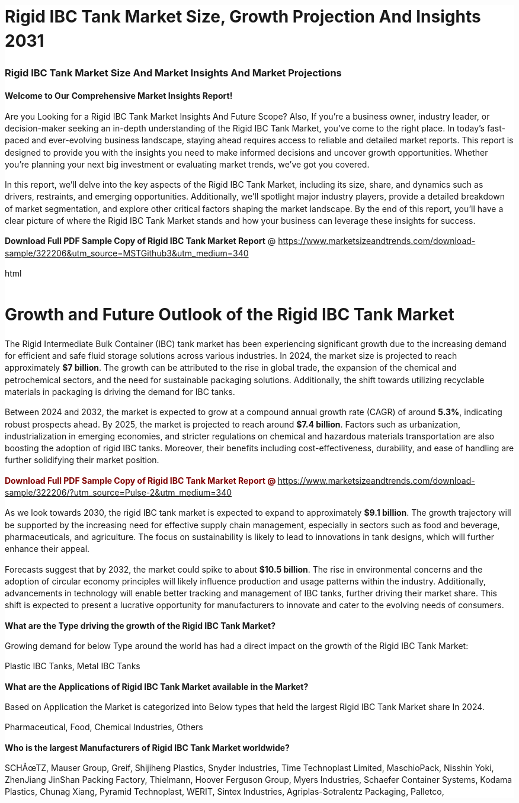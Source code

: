 <H1> Rigid IBC Tank Market Size, Growth Projection And Insights 2031</H1><div class="" data-test-id=""><h3><span class="">Rigid IBC Tank Market Size And Market Insights And Market Projections</span></h3></div><div class="" data-test-id=""><p><strong>Welcome to Our Comprehensive Market Insights Report!</strong></p><p>Are you Looking for a Rigid IBC Tank Market Insights And Future Scope? Also, If you&rsquo;re a business owner, industry leader, or decision-maker seeking an in-depth understanding of the Rigid IBC Tank Market, you&rsquo;ve come to the right place. In today&rsquo;s fast-paced and ever-evolving business landscape, staying ahead requires access to reliable and detailed market reports. This report is designed to provide you with the insights you need to make informed decisions and uncover growth opportunities. Whether you&rsquo;re planning your next big investment or evaluating market trends, we&rsquo;ve got you covered.</p><p>In this report, we&rsquo;ll delve into the key aspects of the Rigid IBC Tank Market, including its size, share, and dynamics such as drivers, restraints, and emerging opportunities. Additionally, we&rsquo;ll spotlight major industry players, provide a detailed breakdown of market segmentation, and explore other critical factors shaping the market landscape. By the end of this report, you&rsquo;ll have a clear picture of where the Rigid IBC Tank Market stands and how your business can leverage these insights for success.</p><p><strong>Download Full PDF Sample Copy of Rigid IBC Tank Market Report</strong> @ <a href="https://www.marketsizeandtrends.com/download-sample/322206&utm_source=MSTGithub3&utm_medium=340" target="_blank">https://www.marketsizeandtrends.com/download-sample/322206&utm_source=MSTGithub3&utm_medium=340</a></p></div><div class="" data-test-id=""><p><span class="">html<!DOCTYPE html><html lang="en"><head> <meta charset="UTF-8"> <meta name="viewport" content="width=device-width, initial-scale=1.0"> <title>Growth and Future Outlook of Rigid IBC Tank Market</title></head><body><h1>Growth and Future Outlook of the Rigid IBC Tank Market</h1><p>The Rigid Intermediate Bulk Container (IBC) tank market has been experiencing significant growth due to the increasing demand for efficient and safe fluid storage solutions across various industries. In 2024, the market size is projected to reach approximately <strong>$7 billion</strong>. The growth can be attributed to the rise in global trade, the expansion of the chemical and petrochemical sectors, and the need for sustainable packaging solutions. Additionally, the shift towards utilizing recyclable materials in packaging is driving the demand for IBC tanks.</p><p>Between 2024 and 2032, the market is expected to grow at a compound annual growth rate (CAGR) of around <strong>5.3%</strong>, indicating robust prospects ahead. By 2025, the market is projected to reach around <strong>$7.4 billion</strong>. Factors such as urbanization, industrialization in emerging economies, and stricter regulations on chemical and hazardous materials transportation are also boosting the adoption of rigid IBC tanks. Moreover, their benefits including cost-effectiveness, durability, and ease of handling are further solidifying their market position.</p><p> </p><p><strong><span style="color: #800000;">Download Full PDF Sample Copy of Rigid IBC Tank Market Report @</span>&nbsp;</strong><a href="https://www.marketsizeandtrends.com/download-sample/322206/?utm_source=Pulse-2&amp;utm_medium=340">https://www.marketsizeandtrends.com/download-sample/322206/?utm_source=Pulse-2&amp;utm_medium=340</a></p></p><p>As we look towards 2030, the rigid IBC tank market is expected to expand to approximately <strong>$9.1 billion</strong>. The growth trajectory will be supported by the increasing need for effective supply chain management, especially in sectors such as food and beverage, pharmaceuticals, and agriculture. The focus on sustainability is likely to lead to innovations in tank designs, which will further enhance their appeal.</p><p>Forecasts suggest that by 2032, the market could spike to about <strong>$10.5 billion</strong>. The rise in environmental concerns and the adoption of circular economy principles will likely influence production and usage patterns within the industry. Additionally, advancements in technology will enable better tracking and management of IBC tanks, further driving their market share. This shift is expected to present a lucrative opportunity for manufacturers to innovate and cater to the evolving needs of consumers.</p></body></html></span></p><p><strong><span class="">What are the&nbsp;Type driving the growth of the Rigid IBC Tank Market?</span></strong></p></div><div class="" data-test-id=""><p><span class="">Growing demand for below Type around the world has had a direct impact on the growth of the Rigid IBC Tank Market:</span></p></div><div class="" data-test-id=""><p>Plastic IBC Tanks, Metal IBC Tanks</p><p><span class=""><strong>What are the&nbsp;Applications&nbsp;of Rigid IBC Tank Market available in the Market?</strong></span></p></div><div class="" data-test-id=""><p><span class="">Based on Application the Market is categorized into Below types that held the largest Rigid IBC Tank Market share In 2024.</span></p></div><div class="" data-test-id=""><p><span class="">Pharmaceutical, Food, Chemical Industries, Others</span></p><p><span class=""><strong>Who is the largest Manufacturers of Rigid IBC Tank Market worldwide?</strong></span></p></div><div class="" data-test-id=""><p><span class="">SCHÃœTZ, Mauser Group, Greif, Shijiheng Plastics, Snyder Industries, Time Technoplast Limited, MaschioPack, Nisshin Yoki, ZhenJiang JinShan Packing Factory, Thielmann, Hoover Ferguson Group, Myers Industries, Schaefer Container Systems, Kodama Plastics, Chunag Xiang, Pyramid Technoplast, WERIT, Sintex Industries, Agriplas-Sotralentz Packaging, Palletco,